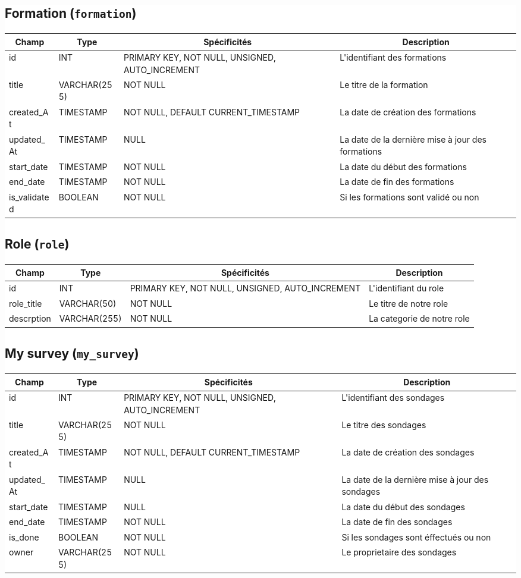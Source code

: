 

## Formation (`formation`)

|Champ|Type|Spécificités|Description|
|-|-|-|-|
|id|INT|PRIMARY KEY, NOT NULL, UNSIGNED, AUTO_INCREMENT|L'identifiant des formations|
|title|VARCHAR(255)|NOT NULL|Le titre de la formation|
|created_At|TIMESTAMP|NOT NULL, DEFAULT CURRENT_TIMESTAMP|La date de création des formations|
|updated_At|TIMESTAMP|NULL|La date de la dernière mise à jour des formations|
|start_date|TIMESTAMP|NOT NULL|La date du début des formations|
|end_date|TIMESTAMP|NOT NULL|La date de fin des formations|
|is_validated|BOOLEAN|NOT NULL|Si les formations sont validé ou non|


## Role (`role`)

|Champ|Type|Spécificités|Description|
|-|-|-|-|
|id|INT|PRIMARY KEY, NOT NULL, UNSIGNED, AUTO_INCREMENT|L'identifiant du role|
|role_title|VARCHAR(50)|NOT NULL|Le titre de notre role|
|descrption|VARCHAR(255)|NOT NULL|La categorie de notre role|


## My survey (`my_survey`)

|Champ|Type|Spécificités|Description|
|-|-|-|-|
|id|INT|PRIMARY KEY, NOT NULL, UNSIGNED, AUTO_INCREMENT|L'identifiant des sondages|
|title|VARCHAR(255)|NOT NULL|Le titre des sondages|
|created_At|TIMESTAMP|NOT NULL, DEFAULT CURRENT_TIMESTAMP|La date de création des sondages|
|updated_At|TIMESTAMP|NULL|La date de la dernière mise à jour des sondages|
|start_date|TIMESTAMP|NULL|La date du début des sondages|
|end_date|TIMESTAMP|NOT NULL|La date de fin des sondages|
|is_done|BOOLEAN|NOT NULL|Si les sondages sont éffectués ou non|
|owner|VARCHAR(255)|NOT NULL|Le proprietaire des sondages|
